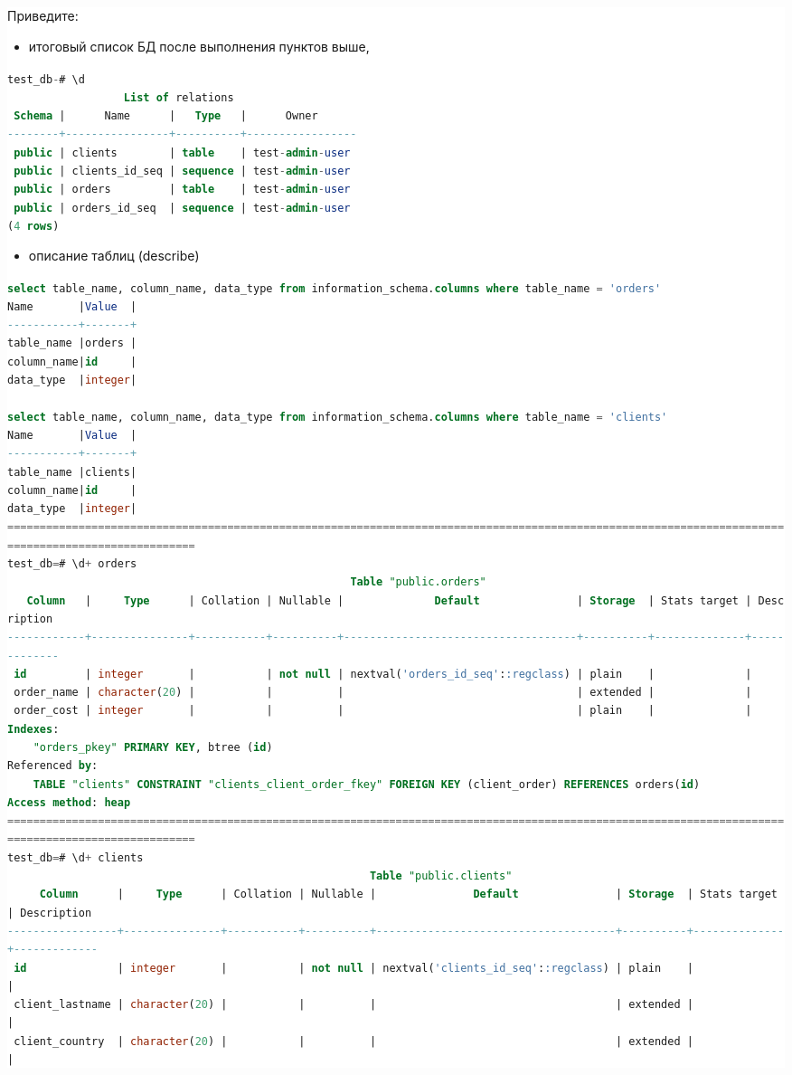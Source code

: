 Приведите:
- итоговый список БД после выполнения пунктов выше,
```sql
test_db-# \d
                  List of relations
 Schema |      Name      |   Type   |      Owner      
--------+----------------+----------+-----------------
 public | clients        | table    | test-admin-user
 public | clients_id_seq | sequence | test-admin-user
 public | orders         | table    | test-admin-user
 public | orders_id_seq  | sequence | test-admin-user
(4 rows)
```

- описание таблиц (describe)
```sql
select table_name, column_name, data_type from information_schema.columns where table_name = 'orders'
Name       |Value  |
-----------+-------+
table_name |orders |
column_name|id     |
data_type  |integer|

select table_name, column_name, data_type from information_schema.columns where table_name = 'clients'
Name       |Value  |
-----------+-------+
table_name |clients|
column_name|id     |
data_type  |integer|
=====================================================================================================================================================
test_db=# \d+ orders
                                                     Table "public.orders"
   Column   |     Type      | Collation | Nullable |              Default               | Storage  | Stats target | Description 
------------+---------------+-----------+----------+------------------------------------+----------+--------------+-------------
 id         | integer       |           | not null | nextval('orders_id_seq'::regclass) | plain    |              | 
 order_name | character(20) |           |          |                                    | extended |              | 
 order_cost | integer       |           |          |                                    | plain    |              | 
Indexes:
    "orders_pkey" PRIMARY KEY, btree (id)
Referenced by:
    TABLE "clients" CONSTRAINT "clients_client_order_fkey" FOREIGN KEY (client_order) REFERENCES orders(id)
Access method: heap
=====================================================================================================================================================
test_db=# \d+ clients
                                                        Table "public.clients"
     Column      |     Type      | Collation | Nullable |               Default               | Storage  | Stats target | Description 
-----------------+---------------+-----------+----------+-------------------------------------+----------+--------------+-------------
 id              | integer       |           | not null | nextval('clients_id_seq'::regclass) | plain    |              | 
 client_lastname | character(20) |           |          |                                     | extended |              | 
 client_country  | character(20) |           |          |                                     | extended |              | 
```